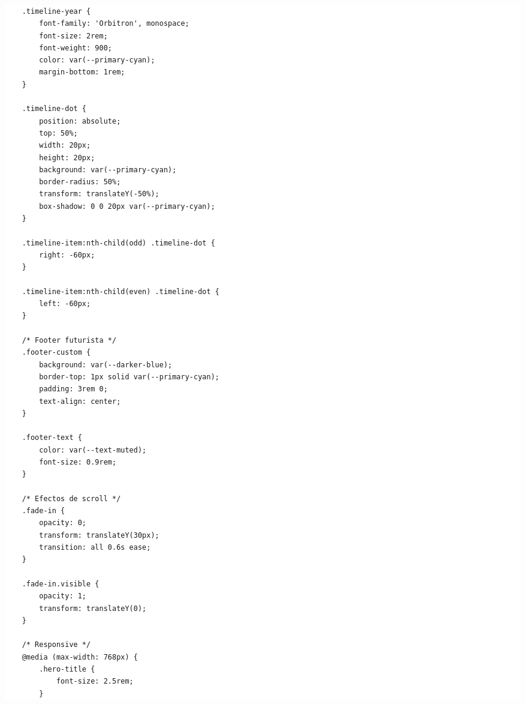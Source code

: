         .timeline-year {
            font-family: 'Orbitron', monospace;
            font-size: 2rem;
            font-weight: 900;
            color: var(--primary-cyan);
            margin-bottom: 1rem;
        }

        .timeline-dot {
            position: absolute;
            top: 50%;
            width: 20px;
            height: 20px;
            background: var(--primary-cyan);
            border-radius: 50%;
            transform: translateY(-50%);
            box-shadow: 0 0 20px var(--primary-cyan);
        }

        .timeline-item:nth-child(odd) .timeline-dot {
            right: -60px;
        }

        .timeline-item:nth-child(even) .timeline-dot {
            left: -60px;
        }

        /* Footer futurista */
        .footer-custom {
            background: var(--darker-blue);
            border-top: 1px solid var(--primary-cyan);
            padding: 3rem 0;
            text-align: center;
        }

        .footer-text {
            color: var(--text-muted);
            font-size: 0.9rem;
        }

        /* Efectos de scroll */
        .fade-in {
            opacity: 0;
            transform: translateY(30px);
            transition: all 0.6s ease;
        }

        .fade-in.visible {
            opacity: 1;
            transform: translateY(0);
        }

        /* Responsive */
        @media (max-width: 768px) {
            .hero-title {
                font-size: 2.5rem;
            }
            